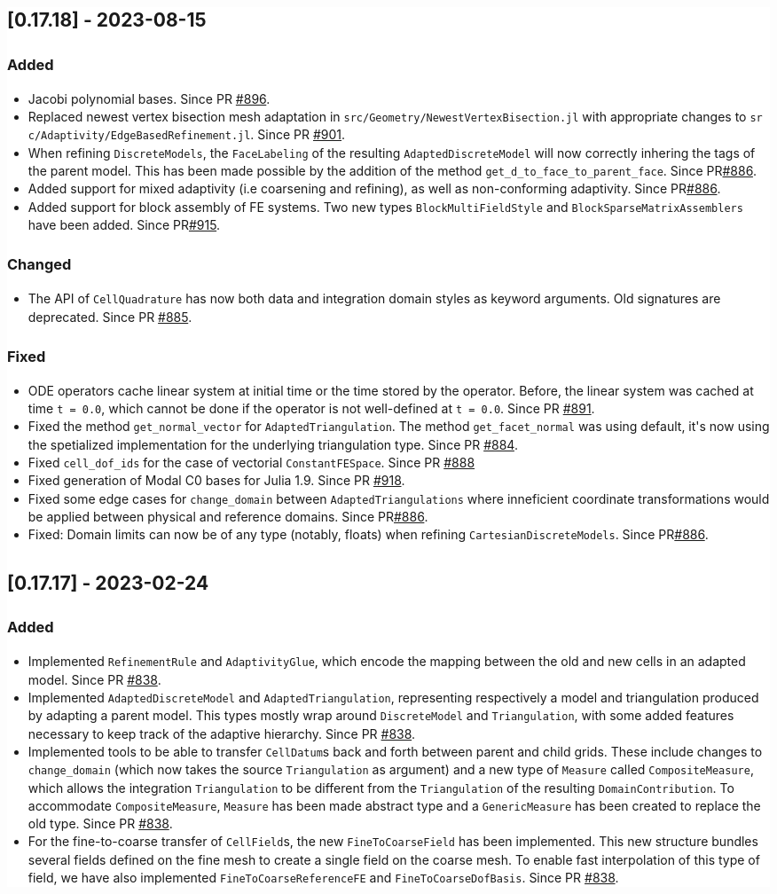 ## [0.17.18] - 2023-08-15

### Added

- Jacobi polynomial bases. Since PR [#896](https://github.com/gridap/Gridap.jl/pull/896).
- Replaced newest vertex bisection mesh adaptation in
  `src/Geometry/NewestVertexBisection.jl` with appropriate changes to
  `src/Adaptivity/EdgeBasedRefinement.jl`. Since PR
  [#901](https://github.com/gridap/Gridap.jl/pull/901).
- When refining `DiscreteModels`, the `FaceLabeling` of the resulting `AdaptedDiscreteModel` will now correctly inhering the tags of the parent model. This has been made possible by the addition of the method `get_d_to_face_to_parent_face`. Since PR[#886](https://github.com/gridap/Gridap.jl/pull/886).
- Added support for mixed adaptivity (i.e coarsening and refining), as well as non-conforming adaptivity. Since PR[#886](https://github.com/gridap/Gridap.jl/pull/886).
- Added support for block assembly of FE systems. Two new types `BlockMultiFieldStyle` and `BlockSparseMatrixAssemblers` have been added. Since PR[#915](https://github.com/gridap/Gridap.jl/pull/915).

### Changed

- The API of `CellQuadrature` has now both data and integration domain styles as keyword arguments. Old signatures are deprecated. Since PR [#885](https://github.com/gridap/Gridap.jl/pull/885).

### Fixed

- ODE operators cache linear system at initial time or the time stored by the operator. Before, the linear system was cached at time `t = 0.0`, which cannot be done if the operator is not well-defined at `t = 0.0`. Since PR [#891](https://github.com/gridap/Gridap.jl/pull/891).
- Fixed the method `get_normal_vector` for `AdaptedTriangulation`. The method `get_facet_normal`
  was using default, it's now using the spetialized implementation for the underlying triangulation type.
  Since PR [#884](https://github.com/gridap/Gridap.jl/pull/884).
- Fixed `cell_dof_ids` for the case of vectorial `ConstantFESpace`. Since PR [#888](https://github.com/gridap/Gridap.jl/pull/888)
- Fixed generation of Modal C0 bases for Julia 1.9. Since PR [#918](https://github.com/gridap/Gridap.jl/pull/918).
- Fixed some edge cases for `change_domain` between `AdaptedTriangulations` where inneficient coordinate transformations would be applied between physical and reference domains. Since PR[#886](https://github.com/gridap/Gridap.jl/pull/886).
- Fixed: Domain limits can now be of any type (notably, floats) when refining `CartesianDiscreteModels`. Since PR[#886](https://github.com/gridap/Gridap.jl/pull/886).

## [0.17.17] - 2023-02-24

### Added

- Implemented `RefinementRule` and `AdaptivityGlue`, which encode the mapping between the old and new cells in an adapted model. Since PR [#838](https://github.com/gridap/Gridap.jl/pull/838).
- Implemented `AdaptedDiscreteModel` and `AdaptedTriangulation`, representing respectively a model and triangulation produced by adapting a parent model. This types mostly wrap around `DiscreteModel` and `Triangulation`, with some added features necessary to keep track of the adaptive hierarchy. Since PR [#838](https://github.com/gridap/Gridap.jl/pull/838).
- Implemented tools to be able to transfer `CellDatum`s back and forth between parent and child grids. These include changes to `change_domain` (which now takes the source `Triangulation` as argument) and a new type of `Measure` called `CompositeMeasure`, which allows the integration `Triangulation` to be different from the `Triangulation` of the resulting `DomainContribution`. To accommodate `CompositeMeasure`, `Measure` has been made abstract type and a `GenericMeasure` has been created to replace the old type. Since PR [#838](https://github.com/gridap/Gridap.jl/pull/838).
- For the fine-to-coarse transfer of `CellField`s, the new `FineToCoarseField` has been implemented. This new structure bundles several fields defined on the fine mesh to create a single field on the coarse mesh. To enable fast interpolation of this type of field, we have also implemented `FineToCoarseReferenceFE` and `FineToCoarseDofBasis`. Since PR [#838](https://github.com/gridap/Gridap.jl/pull/838).